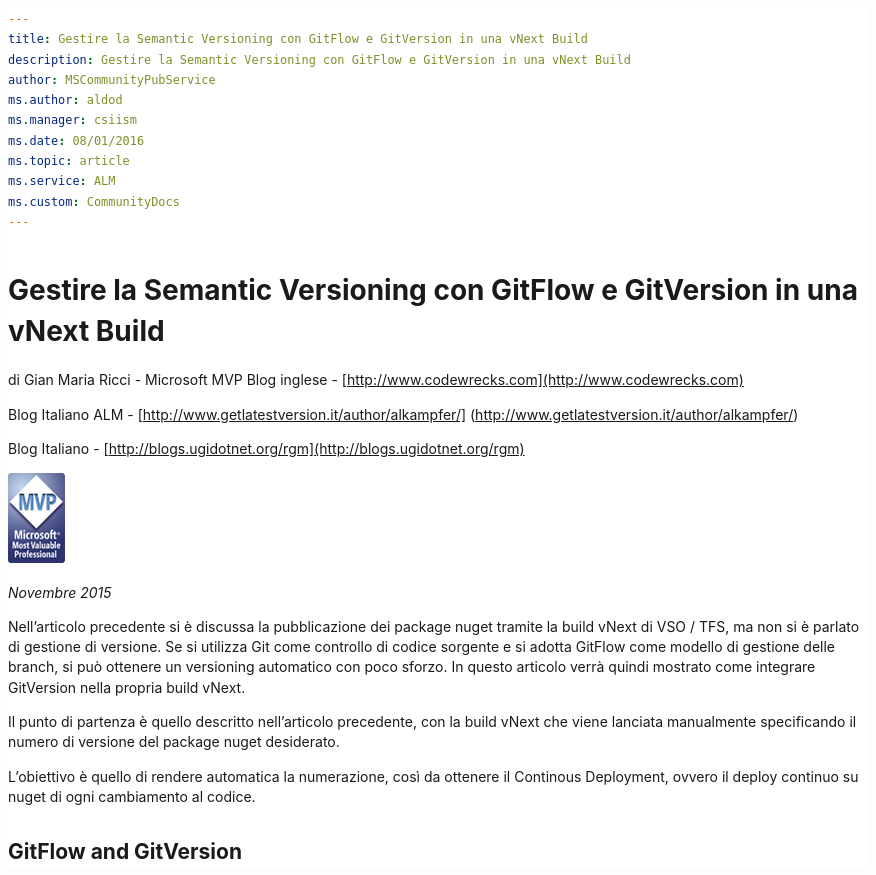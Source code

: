 ```yaml
---
title: Gestire la Semantic Versioning con GitFlow e GitVersion in una vNext Build
description: Gestire la Semantic Versioning con GitFlow e GitVersion in una vNext Build
author: MSCommunityPubService
ms.author: aldod
ms.manager: csiism
ms.date: 08/01/2016
ms.topic: article
ms.service: ALM
ms.custom: CommunityDocs
---
```


# Gestire la Semantic Versioning con GitFlow e GitVersion in una vNext Build 

di Gian Maria Ricci - Microsoft MVP
Blog inglese - [http://www.codewrecks.com](http://www.codewrecks.com)

Blog Italiano ALM - [http://www.getlatestversion.it/author/alkampfer/]
(http://www.getlatestversion.it/author/alkampfer/)

Blog Italiano - [http://blogs.ugidotnet.org/rgm](http://blogs.ugidotnet.org/rgm)

![](img/MVPLogo.png)

*Novembre 2015*


Nell’articolo precedente si è discussa la pubblicazione dei package
nuget tramite la build vNext di VSO / TFS, ma non si è parlato di
gestione di versione. Se si utilizza Git come controllo di codice
sorgente e si adotta GitFlow come modello di gestione delle branch, si
può ottenere un versioning automatico con poco sforzo. In questo
articolo verrà quindi mostrato come integrare GitVersion nella propria
build vNext.

Il punto di partenza è quello descritto nell’articolo precedente, con la
build vNext che viene lanciata manualmente specificando il numero di
versione del package nuget desiderato.

L’obiettivo è quello di rendere automatica la numerazione, così da
ottenere il Continous Deployment, ovvero il deploy continuo su nuget di
ogni cambiamento al codice.

GitFlow and GitVersion
----------------------
